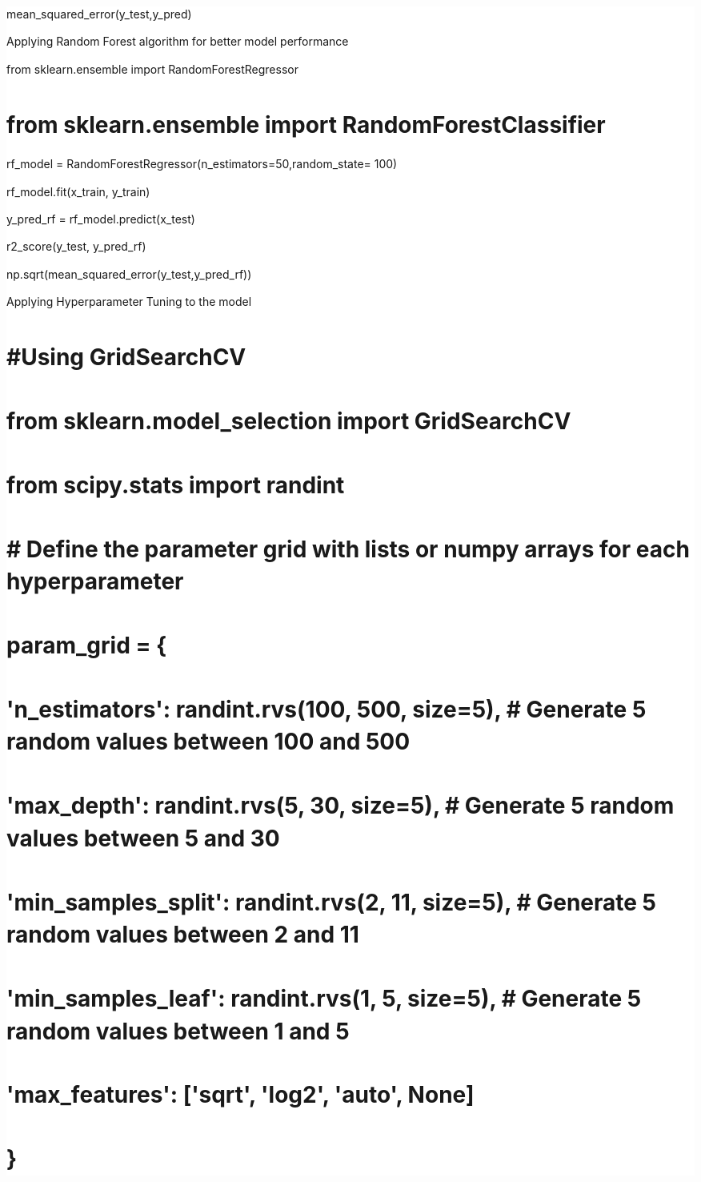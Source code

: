 mean_squared_error(y_test,y_pred)

Applying Random Forest algorithm for better model performance

from sklearn.ensemble import RandomForestRegressor
# from sklearn.ensemble import RandomForestClassifier

rf_model = RandomForestRegressor(n_estimators=50,random_state= 100)

rf_model.fit(x_train, y_train)

y_pred_rf = rf_model.predict(x_test)

r2_score(y_test, y_pred_rf)

np.sqrt(mean_squared_error(y_test,y_pred_rf))

Applying Hyperparameter Tuning to the model

# #Using GridSearchCV
# from sklearn.model_selection import GridSearchCV
# from scipy.stats import randint

# # Define the parameter grid with lists or numpy arrays for each hyperparameter
# param_grid = {
#     'n_estimators': randint.rvs(100, 500, size=5), # Generate 5 random values between 100 and 500
#     'max_depth': randint.rvs(5, 30, size=5), # Generate 5 random values between 5 and 30
#     'min_samples_split': randint.rvs(2, 11, size=5), # Generate 5 random values between 2 and 11
#     'min_samples_leaf': randint.rvs(1, 5, size=5), # Generate 5 random values between 1 and 5
#     'max_features': ['sqrt', 'log2', 'auto', None]
# }
